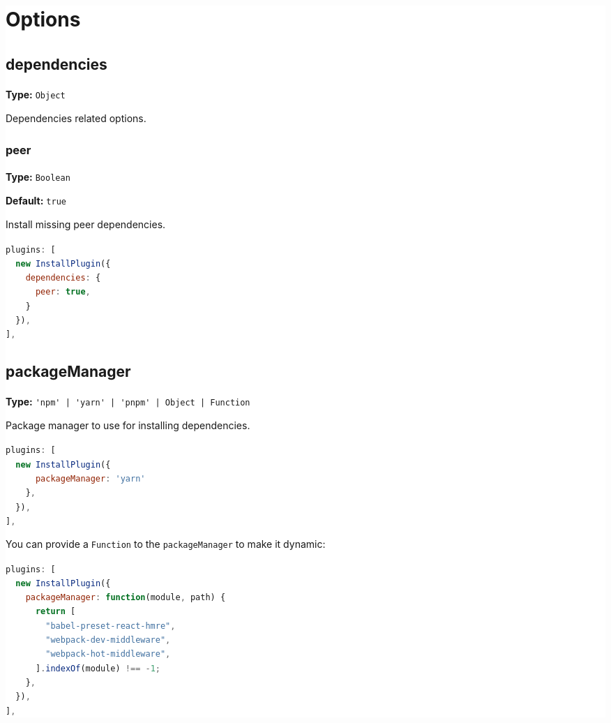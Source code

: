 # Options

## dependencies

**Type:** `Object`

Dependencies related options.

### peer

**Type:** `Boolean`

**Default:** `true`

Install missing peer dependencies.

```js
plugins: [
  new InstallPlugin({
    dependencies: {
      peer: true,
    }
  }),
],
```

## packageManager

**Type:** `'npm' | 'yarn' | 'pnpm' | Object | Function`

Package manager to use for installing dependencies.

```js
plugins: [
  new InstallPlugin({
      packageManager: 'yarn'
    },
  }),
],
```

You can provide a `Function` to the `packageManager` to make it dynamic:

```js
plugins: [
  new InstallPlugin({
    packageManager: function(module, path) {
      return [
        "babel-preset-react-hmre",
        "webpack-dev-middleware",
        "webpack-hot-middleware",
      ].indexOf(module) !== -1;
    },
  }),
],
```
